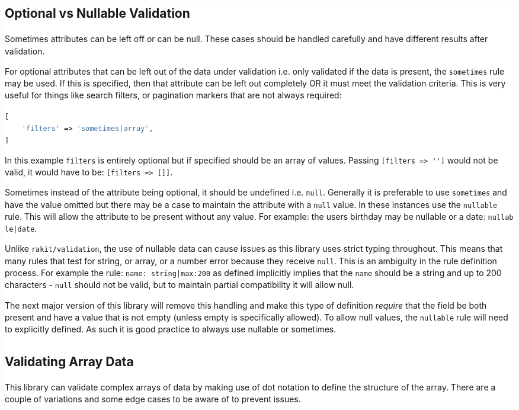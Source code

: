 ## Optional vs Nullable Validation

Sometimes attributes can be left off or can be null. These cases should be handled carefully and have different results
after validation.

For optional attributes that can be left out of the data under validation i.e. only validated if the data is present,
the `sometimes` rule may be used. If this is specified, then that attribute can be left out completely OR it must meet
the validation criteria.  This is very useful for things like search filters, or pagination markers that are not always
required:

```php
[
    'filters' => 'sometimes|array',
]
```

In this example `filters` is entirely optional but if specified should be an array of values. Passing `[filters => '']`
would not be valid, it would have to be: `[filters => []]`.

Sometimes instead of the attribute being optional, it should be undefined i.e. `null`. Generally it is preferable to use
`sometimes` and have the value omitted but there may be a case to maintain the attribute with a `null` value. In these
instances use the `nullable` rule. This will allow the attribute to be present without any value. For example: the
users birthday may be nullable or a date: `nullable|date`.

Unlike `rakit/validation`, the use of nullable data can cause issues as this library uses strict typing throughout.
This means that many rules that test for string, or array, or a number error because they receive `null`. This is an
ambiguity in the rule definition process. For example the rule: `name: string|max:200` as defined implicitly implies
that the `name` should be a string and up to 200 characters - `null` should not be valid, but to maintain partial
compatibility it will allow null.

The next major version of this library will remove this handling and make this type of definition _require_ that the
field be both present and have a value that is not empty (unless empty is specifically allowed). To allow null values,
the `nullable` rule will need to explicitly defined. As such it is good practice to always use nullable or sometimes.

## Validating Array Data

This library can validate complex arrays of data by making use of dot notation to define the structure of the array.
There are a couple of variations and some edge cases to be aware of to prevent issues.
